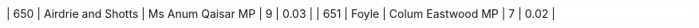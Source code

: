 | 650 | Airdrie and Shotts | Ms Anum Qaisar MP | 9 | 0.03 |
| 651 | Foyle | Colum Eastwood MP | 7 | 0.02 |
